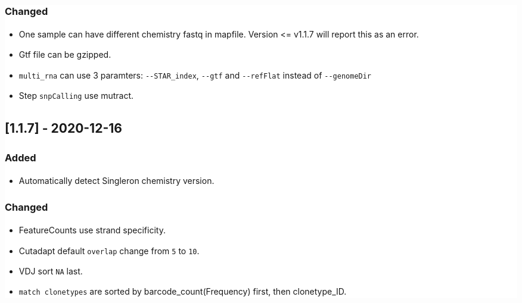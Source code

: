 ### Changed

- One sample can have different chemistry fastq in mapfile.  Version <= v1.1.7 will report this as an error.

- Gtf file can be gzipped.

- `multi_rna` can use 3 paramters: `--STAR_index`, `--gtf` and `--refFlat` instead of `--genomeDir` 

- Step `snpCalling` use mutract.


## [1.1.7] - 2020-12-16

### Added

- Automatically detect Singleron chemistry version.

### Changed

- FeatureCounts use strand specificity.

- Cutadapt default `overlap` change from `5` to `10`.

- VDJ sort `NA` last.

- `match clonetypes` are sorted by barcode_count(Frequency) first, then clonetype_ID.




